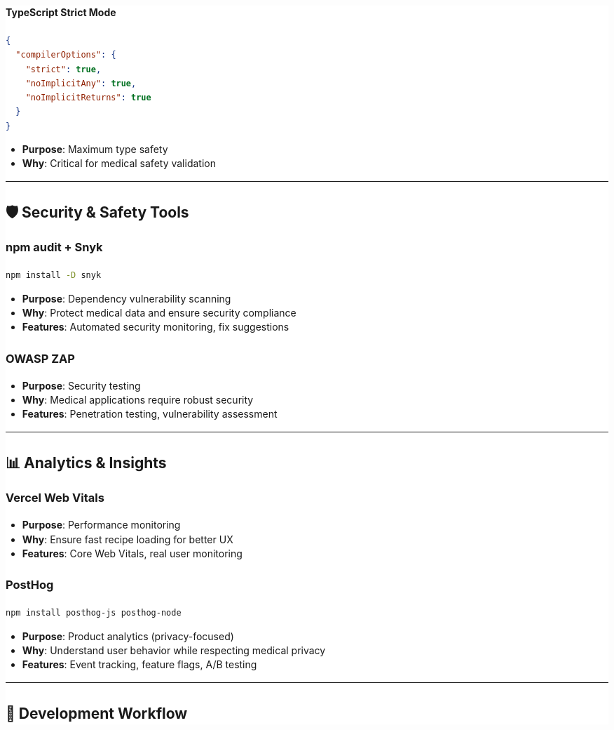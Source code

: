 #### **TypeScript Strict Mode**
```json
{
  "compilerOptions": {
    "strict": true,
    "noImplicitAny": true,
    "noImplicitReturns": true
  }
}
```
- **Purpose**: Maximum type safety
- **Why**: Critical for medical safety validation

---

## **🛡️ Security & Safety Tools**

### **npm audit + Snyk**
```bash
npm install -D snyk
```
- **Purpose**: Dependency vulnerability scanning
- **Why**: Protect medical data and ensure security compliance
- **Features**: Automated security monitoring, fix suggestions

### **OWASP ZAP**
- **Purpose**: Security testing
- **Why**: Medical applications require robust security
- **Features**: Penetration testing, vulnerability assessment

---

## **📊 Analytics & Insights**

### **Vercel Web Vitals**
- **Purpose**: Performance monitoring
- **Why**: Ensure fast recipe loading for better UX
- **Features**: Core Web Vitals, real user monitoring

### **PostHog**
```bash
npm install posthog-js posthog-node
```
- **Purpose**: Product analytics (privacy-focused)
- **Why**: Understand user behavior while respecting medical privacy
- **Features**: Event tracking, feature flags, A/B testing

---

## **🔧 Development Workflow**
